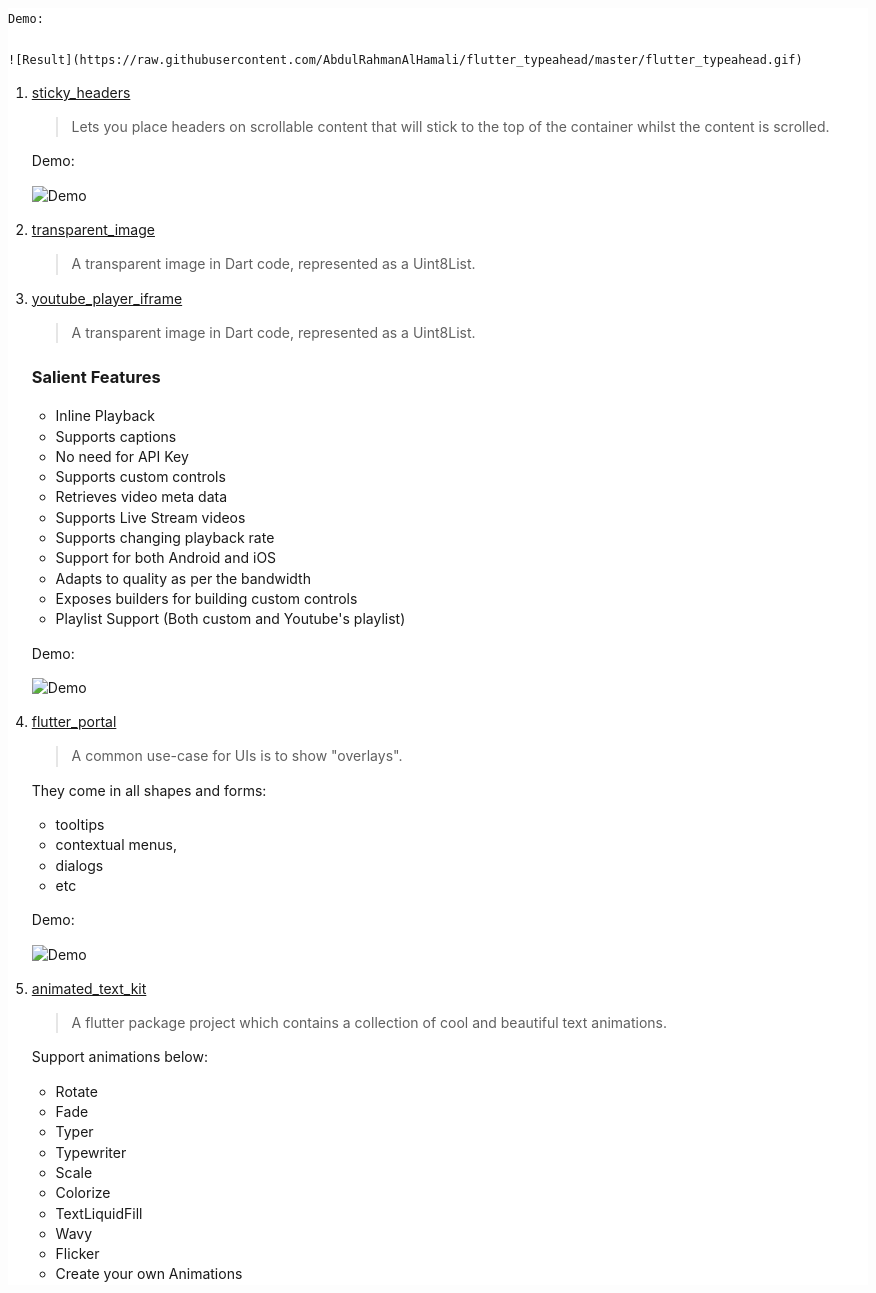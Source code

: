 	Demo:

	![Result](https://raw.githubusercontent.com/AbdulRahmanAlHamali/flutter_typeahead/master/flutter_typeahead.gif)

1. [sticky_headers](https://pub.dev/packages/sticky_headers)

	> Lets you place headers on scrollable content that will stick to the top of the container whilst the content is scrolled.

	Demo:

	![Demo](https://github.com/slightfoot/flutter_sticky_headers/raw/gh-pages/demo1.gif)

1. [transparent_image](https://pub.dev/packages/transparent_image)

	> A transparent image in Dart code, represented as a Uint8List.

1. [youtube_player_iframe](https://pub.dev/packages/youtube_player_iframe)

	> A transparent image in Dart code, represented as a Uint8List.

	### Salient Features 
	- Inline Playback
	- Supports captions
	- No need for API Key
	- Supports custom controls
	- Retrieves video meta data
	- Supports Live Stream videos
	- Supports changing playback rate
	- Support for both Android and iOS
	- Adapts to quality as per the bandwidth
	- Exposes builders for building custom controls
	- Playlist Support (Both custom and Youtube's playlist)

	Demo:

	![Demo](https://github.com/sarbagyastha/youtube_player_flutter/raw/master/packages/youtube_player_iframe/youtube_player_iframe.png)

1. [flutter_portal](https://pub.dev/packages/flutter_portal)

	> A common use-case for UIs is to show "overlays".
	
	They come in all shapes and forms:
	- tooltips
	- contextual menus,
	- dialogs
	- etc

	Demo:

	![Demo](https://user-images.githubusercontent.com/20165741/95027648-1d35f780-0692-11eb-8315-5ca8b7f6ad9e.gif)

1. [animated_text_kit](https://pub.dev/packages/animated_text_kit)

	> A flutter package project which contains a collection of cool and beautiful text animations.

	Support animations below:
	- Rotate
	- Fade
	- Typer
	- Typewriter
	- Scale
	- Colorize
	- TextLiquidFill
	- Wavy
	- Flicker
	- Create your own Animations
